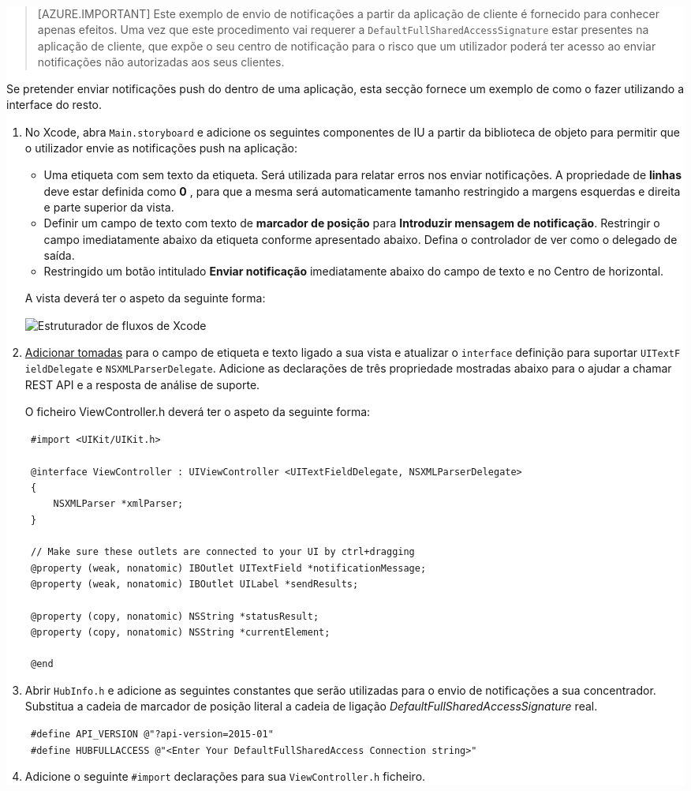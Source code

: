 >[AZURE.IMPORTANT] Este exemplo de envio de notificações a partir da aplicação de cliente é fornecido para conhecer apenas efeitos. Uma vez que este procedimento vai requerer a `DefaultFullSharedAccessSignature` estar presentes na aplicação de cliente, que expõe o seu centro de notificação para o risco que um utilizador poderá ter acesso ao enviar notificações não autorizadas aos seus clientes.

Se pretender enviar notificações push do dentro de uma aplicação, esta secção fornece um exemplo de como o fazer utilizando a interface do resto.

1. No Xcode, abra `Main.storyboard` e adicione os seguintes componentes de IU a partir da biblioteca de objeto para permitir que o utilizador envie as notificações push na aplicação:

    - Uma etiqueta com sem texto da etiqueta. Será utilizada para relatar erros nos enviar notificações. A propriedade de **linhas** deve estar definida como **0** , para que a mesma será automaticamente tamanho restringido a margens esquerdas e direita e parte superior da vista.
    - Definir um campo de texto com texto de **marcador de posição** para **Introduzir mensagem de notificação**. Restringir o campo imediatamente abaixo da etiqueta conforme apresentado abaixo. Defina o controlador de ver como o delegado de saída.
    - Restringido um botão intitulado **Enviar notificação** imediatamente abaixo do campo de texto e no Centro de horizontal.

    A vista deverá ter o aspeto da seguinte forma:

    ![Estruturador de fluxos de Xcode][32]


2. [Adicionar tomadas](https://developer.apple.com/library/ios/recipes/xcode_help-IB_connections/chapters/CreatingOutlet.html) para o campo de etiqueta e texto ligado a sua vista e atualizar o `interface` definição para suportar `UITextFieldDelegate` e `NSXMLParserDelegate`. Adicione as declarações de três propriedade mostradas abaixo para o ajudar a chamar REST API e a resposta de análise de suporte.

    O ficheiro ViewController.h deverá ter o aspeto da seguinte forma:

        #import <UIKit/UIKit.h>

        @interface ViewController : UIViewController <UITextFieldDelegate, NSXMLParserDelegate>
        {
            NSXMLParser *xmlParser;
        }

        // Make sure these outlets are connected to your UI by ctrl+dragging
        @property (weak, nonatomic) IBOutlet UITextField *notificationMessage;
        @property (weak, nonatomic) IBOutlet UILabel *sendResults;

        @property (copy, nonatomic) NSString *statusResult;
        @property (copy, nonatomic) NSString *currentElement;

        @end

3. Abrir `HubInfo.h` e adicione as seguintes constantes que serão utilizadas para o envio de notificações a sua concentrador. Substitua a cadeia de marcador de posição literal a cadeia de ligação *DefaultFullSharedAccessSignature* real.

        #define API_VERSION @"?api-version=2015-01"
        #define HUBFULLACCESS @"<Enter Your DefaultFullSharedAccess Connection string>"

4. Adicione o seguinte `#import` declarações para sua `ViewController.h` ficheiro.


[6]: ./media/notification-hubs-ios-get-started/notification-hubs-configure-ios.png
[8]: ./media/notification-hubs-ios-get-started/notification-hubs-create-ios-app.png
[9]: ./media/notification-hubs-ios-get-started/notification-hubs-create-ios-app2.png
[10]: ./media/notification-hubs-ios-get-started/notification-hubs-create-ios-app3.png
[11]: ./media/notification-hubs-ios-get-started/notification-hubs-xcode-product-name.png
[30]: ./media/notification-hubs-ios-get-started/notification-hubs-test-send.png
[31]: ./media/notification-hubs-ios-get-started/notification-hubs-ios-ui.png
[32]: ./media/notification-hubs-ios-get-started/notification-hubs-storyboard-view.png
[33]: ./media/notification-hubs-ios-get-started/notification-hubs-test1.png
[34]: ./media/notification-hubs-ios-get-started/notification-hubs-test2.png
[35]: ./media/notification-hubs-ios-get-started/notification-hubs-test3.png
[Serviços móveis iOS SDK versão 1.2.4]: http://aka.ms/kymw2g
[Mobile Services iOS SDK]: http://go.microsoft.com/fwLink/?LinkID=266533
[Submit an app page]: http://go.microsoft.com/fwlink/p/?LinkID=266582
[My Applications]: http://go.microsoft.com/fwlink/p/?LinkId=262039
[Live SDK for Windows]: http://go.microsoft.com/fwlink/p/?LinkId=262253
[Get started with Mobile Services]: /develop/mobile/tutorials/get-started-ios
[Azure Classic Portal]: https://manage.windowsazure.com/
[Notificação concentradores orientações]: http://msdn.microsoft.com/library/jj927170.aspx
[Xcode]: https://go.microsoft.com/fwLink/p/?LinkID=266532
[iOS Provisioning Portal]: http://go.microsoft.com/fwlink/p/?LinkId=272456
[Get started with push notifications in Mobile Services]: ../mobile-services-javascript-backend-ios-get-started-push.md
[Azure notificação concentradores notificar utilizadores para iOS com back-end do .NET]: notification-hubs-aspnet-backend-ios-apple-apns-notification.md
[Utilizar concentradores de notificação para enviar notícias de última hora]: notification-hubs-ios-xplat-segmented-apns-push-notification.md
[Local e guia de programação de notificações de emissão]: http://developer.apple.com/library/mac/#documentation/NetworkingInternet/Conceptual/RemoteNotificationsPG/Chapters/ApplePushService.html#//apple_ref/doc/uid/TP40008194-CH100-SW1
[Portal do Azure]: https://portal.azure.com